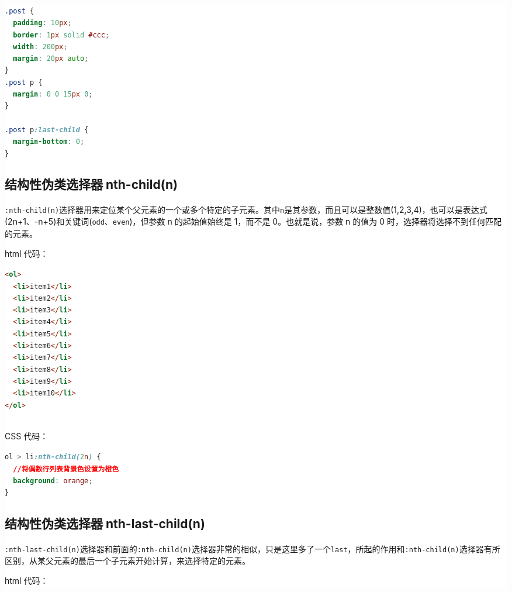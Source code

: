 ```css
.post {
  padding: 10px;
  border: 1px solid #ccc;
  width: 200px;
  margin: 20px auto;
}
.post p {
  margin: 0 0 15px 0;
}

.post p:last-child {
  margin-bottom: 0;
}
```

## 结构性伪类选择器 nth-child(n)

`:nth-child(n)`选择器用来定位某个父元素的一个或多个特定的子元素。其中`n`是其参数，而且可以是整数值(1,2,3,4)，也可以是表达式(2n+1、-n+5)和关键词(`odd`、`even`)，但参数 n 的起始值始终是 1，而不是 0。也就是说，参数 n 的值为 0 时，选择器将选择不到任何匹配的元素。

html 代码：

```html
<ol>
  <li>item1</li>
  <li>item2</li>
  <li>item3</li>
  <li>item4</li>
  <li>item5</li>
  <li>item6</li>
  <li>item7</li>
  <li>item8</li>
  <li>item9</li>
  <li>item10</li>
</ol>
​
```

CSS 代码：

```css
ol > li:nth-child(2n) {
  //将偶数行列表背景色设置为橙色
  background: orange;
}
```

## 结构性伪类选择器 nth-last-child(n)

`:nth-last-child(n)`选择器和前面的`:nth-child(n)`选择器非常的相似，只是这里多了一个`last`，所起的作用和`:nth-child(n)`选择器有所区别，从某父元素的最后一个子元素开始计算，来选择特定的元素。

html 代码：

